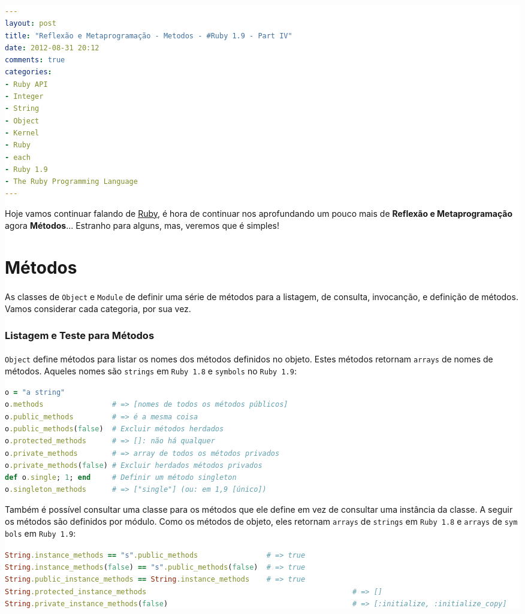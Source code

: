 ```yaml
---
layout: post
title: "Reflexão e Metaprogramação - Metodos - #Ruby 1.9 - Part IV"
date: 2012-08-31 20:12
comments: true
categories: 
- Ruby API
- Integer
- String
- Object
- Kernel
- Ruby
- each
- Ruby 1.9
- The Ruby Programming Language
---
```


<p>Hoje vamos continuar falando de <a href="http://www.ruby-doc.org/core-1.9.2/">Ruby</a>, é hora de continuar nos aprofundando um pouco mais de
<b>Reflexão e Metaprogramação</b> agora <b>Métodos</b>... Estranho para alguns, mas, veremos que é simples!</p>

<h1>Métodos</h1>

As classes de `Object` e `Module` de definir uma série de métodos para a listagem, de consulta, invocanção, e definição de métodos. Vamos considerar 
cada categoria, por sua vez.

<h3>Listagem e Teste para Métodos</h3>

`Object` define métodos para listar os nomes dos métodos definidos no objeto. Estes métodos retornam `arrays` de nomes de métodos. Aqueles nomes são
`strings` em `Ruby 1.8` e `symbols` no `Ruby 1.9`:

``` ruby Listagem de Metodos
o = "a string"
o.methods                # => [nomes de todos os métodos públicos]
o.public_methods         # => é a mesma coisa
o.public_methods(false)  # Excluir métodos herdados
o.protected_methods      # => []: não há qualquer
o.private_methods        # => array de todos os métodos privados
o.private_methods(false) # Excluir herdados métodos privados
def o.single; 1; end     # Definir um método singleton
o.singleton_methods      # => ["single"] (ou: em 1,9 [único])
```

Também é possível consultar uma classe para os métodos que ele define em vez de consultar uma instância da classe. A seguir os métodos são definidos
por módulo. Como os métodos de objeto, eles retornam `arrays` de `strings` em `Ruby 1.8` e `arrays` de `symbols` em `Ruby 1.9`:

``` ruby Consultando uma Class
String.instance_methods == "s".public_methods                # => true
String.instance_methods(false) == "s".public_methods(false)  # => true
String.public_instance_methods == String.instance_methods    # => true
String.protected_instance_methods       										 # => []
String.private_instance_methods(false)  										 # => [:initialize, :initialize_copy] 
```
